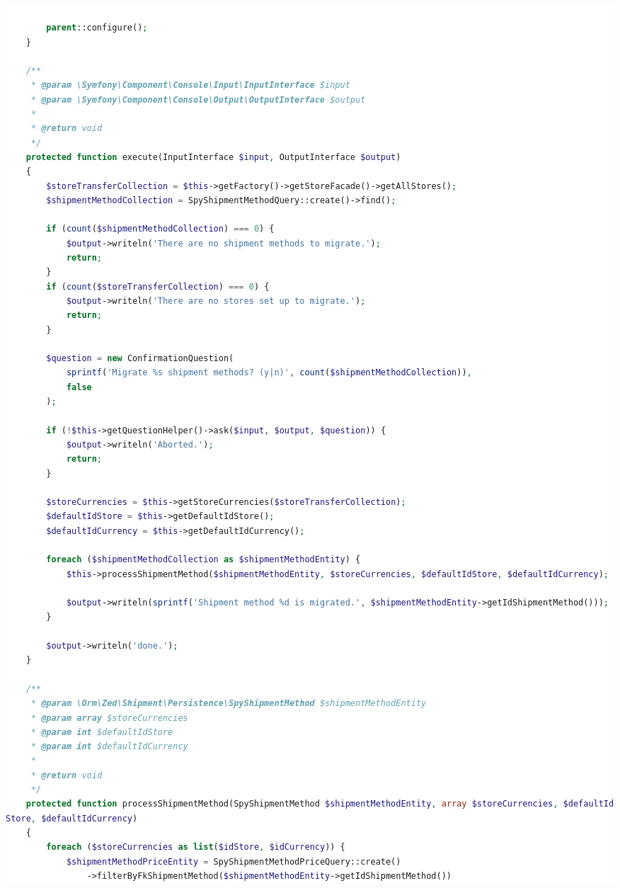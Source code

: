 ```php

        parent::configure();
    }

    /**
     * @param \Symfony\Component\Console\Input\InputInterface $input
     * @param \Symfony\Component\Console\Output\OutputInterface $output
     *
     * @return void
     */
    protected function execute(InputInterface $input, OutputInterface $output)
    {
        $storeTransferCollection = $this->getFactory()->getStoreFacade()->getAllStores();
        $shipmentMethodCollection = SpyShipmentMethodQuery::create()->find();

        if (count($shipmentMethodCollection) === 0) {
            $output->writeln('There are no shipment methods to migrate.');
            return;
        }
        if (count($storeTransferCollection) === 0) {
            $output->writeln('There are no stores set up to migrate.');
            return;
        }

        $question = new ConfirmationQuestion(
            sprintf('Migrate %s shipment methods? (y|n)', count($shipmentMethodCollection)),
            false
        );

        if (!$this->getQuestionHelper()->ask($input, $output, $question)) {
            $output->writeln('Aborted.');
            return;
        }

        $storeCurrencies = $this->getStoreCurrencies($storeTransferCollection);
        $defaultIdStore = $this->getDefaultIdStore();
        $defaultIdCurrency = $this->getDefaultIdCurrency();

        foreach ($shipmentMethodCollection as $shipmentMethodEntity) {
            $this->processShipmentMethod($shipmentMethodEntity, $storeCurrencies, $defaultIdStore, $defaultIdCurrency);

            $output->writeln(sprintf('Shipment method %d is migrated.', $shipmentMethodEntity->getIdShipmentMethod()));
        }

        $output->writeln('done.');
    }

    /**
     * @param \Orm\Zed\Shipment\Persistence\SpyShipmentMethod $shipmentMethodEntity
     * @param array $storeCurrencies
     * @param int $defaultIdStore
     * @param int $defaultIdCurrency
     *
     * @return void
     */
    protected function processShipmentMethod(SpyShipmentMethod $shipmentMethodEntity, array $storeCurrencies, $defaultIdStore, $defaultIdCurrency)
    {
        foreach ($storeCurrencies as list($idStore, $idCurrency)) {
            $shipmentMethodPriceEntity = SpyShipmentMethodPriceQuery::create()
                ->filterByFkShipmentMethod($shipmentMethodEntity->getIdShipmentMethod())
```